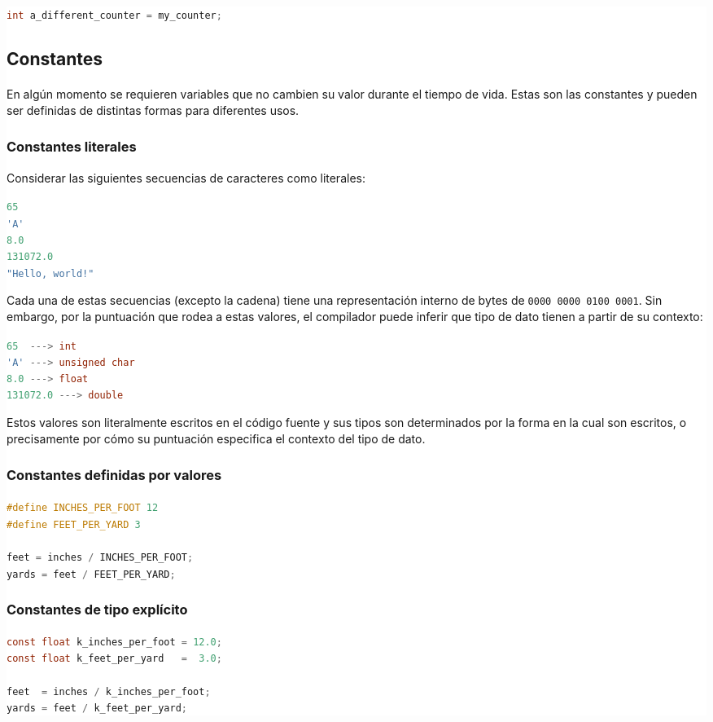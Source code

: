 ```c
int a_different_counter = my_counter;
```

## Constantes

En algún momento se requieren variables que no cambien su valor durante el tiempo de vida. Estas son las constantes y pueden ser definidas de distintas formas para diferentes usos.

### Constantes literales
  
  Considerar las siguientes secuencias de caracteres como literales:

```c
65
'A'
8.0
131072.0
"Hello, world!"
```

Cada una de estas secuencias (excepto la cadena) tiene una representación interno de bytes de `0000 0000 0100 0001`. Sin embargo, por la puntuación que rodea a estas valores, el compilador puede inferir que tipo de dato tienen a partir de su contexto:

```c
65  ---> int
'A' ---> unsigned char
8.0 ---> float
131072.0 ---> double
```

 Estos valores son literalmente escritos en el código fuente y sus tipos son determinados por la forma en la cual son escritos, o precisamente por cómo su puntuación especifica el contexto del tipo de dato.

### Constantes definidas por valores

```c
#define INCHES_PER_FOOT 12
#define FEET_PER_YARD 3

feet = inches / INCHES_PER_FOOT;
yards = feet / FEET_PER_YARD;
```

### Constantes de tipo explícito

```c
const float k_inches_per_foot = 12.0;
const float k_feet_per_yard   =  3.0;    

feet  = inches / k_inches_per_foot; 
yards = feet / k_feet_per_yard;
```
